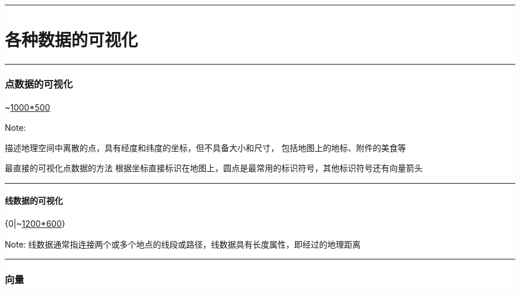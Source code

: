 








---



# 各种数据的可视化


----

### 点数据的可视化


~[1000*500](./asset/ec-demo/data-weibo.html)

Note:

描述地理空间中离散的点，具有经度和纬度的坐标，但不具备大小和尺寸，
包括地图上的地标、附件的美食等

最直接的可视化点数据的方法
根据坐标直接标识在地图上，圆点是最常用的标识符号，其他标识符号还有向量箭头


----


#### 线数据的可视化

{0|~[1200*600](./asset/ec-demo/global-airline.html)}

Note:
线数据通常指连接两个或多个地点的线段或路径，线数据具有长度属性，即经过的地理距离


----

### 向量

<div style="width: 600px; float:left">